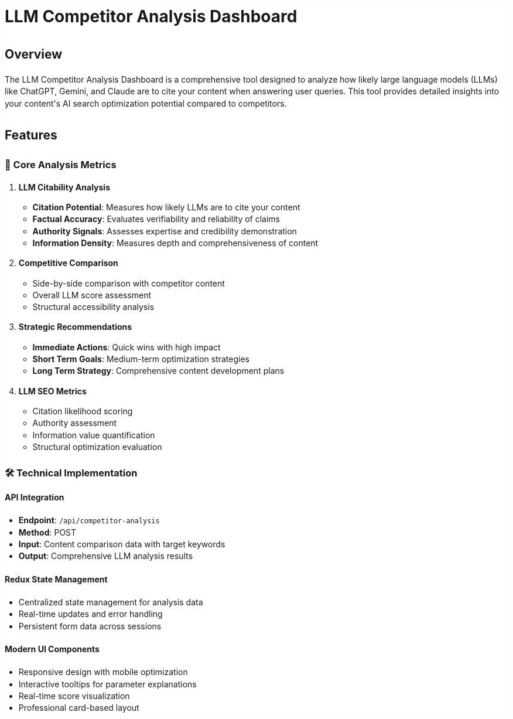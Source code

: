 # LLM Competitor Analysis Dashboard

## Overview

The LLM Competitor Analysis Dashboard is a comprehensive tool designed to analyze how likely large language models (LLMs) like ChatGPT, Gemini, and Claude are to cite your content when answering user queries. This tool provides detailed insights into your content's AI search optimization potential compared to competitors.

## Features

### 🎯 Core Analysis Metrics

1. **LLM Citability Analysis**
   - **Citation Potential**: Measures how likely LLMs are to cite your content
   - **Factual Accuracy**: Evaluates verifiability and reliability of claims
   - **Authority Signals**: Assesses expertise and credibility demonstration
   - **Information Density**: Measures depth and comprehensiveness of content

2. **Competitive Comparison**
   - Side-by-side comparison with competitor content
   - Overall LLM score assessment
   - Structural accessibility analysis

3. **Strategic Recommendations**
   - **Immediate Actions**: Quick wins with high impact
   - **Short Term Goals**: Medium-term optimization strategies
   - **Long Term Strategy**: Comprehensive content development plans

4. **LLM SEO Metrics**
   - Citation likelihood scoring
   - Authority assessment
   - Information value quantification
   - Structural optimization evaluation

### 🛠️ Technical Implementation

#### API Integration
- **Endpoint**: `/api/competitor-analysis`
- **Method**: POST
- **Input**: Content comparison data with target keywords
- **Output**: Comprehensive LLM analysis results

#### Redux State Management
- Centralized state management for analysis data
- Real-time updates and error handling
- Persistent form data across sessions

#### Modern UI Components
- Responsive design with mobile optimization
- Interactive tooltips for parameter explanations
- Real-time score visualization
- Professional card-based layout
